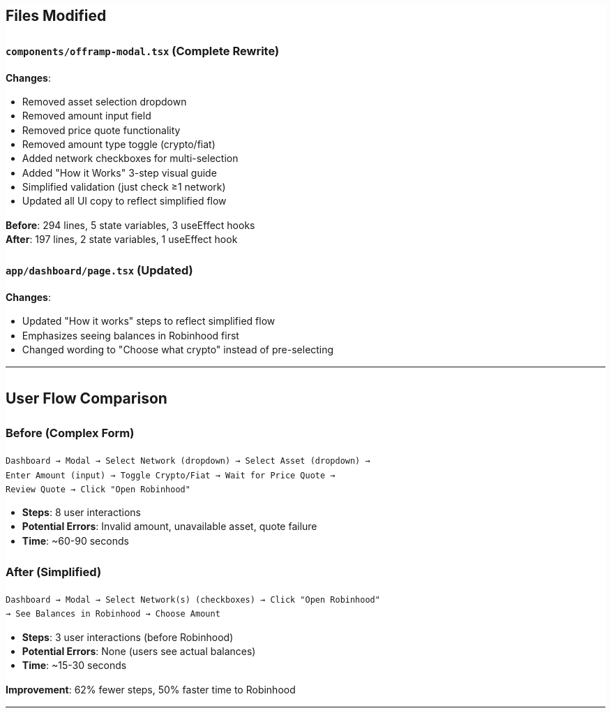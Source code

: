 ## Files Modified

### `components/offramp-modal.tsx` (Complete Rewrite)

**Changes**:

- Removed asset selection dropdown
- Removed amount input field
- Removed price quote functionality
- Removed amount type toggle (crypto/fiat)
- Added network checkboxes for multi-selection
- Added "How it Works" 3-step visual guide
- Simplified validation (just check ≥1 network)
- Updated all UI copy to reflect simplified flow

**Before**: 294 lines, 5 state variables, 3 useEffect hooks  
**After**: 197 lines, 2 state variables, 1 useEffect hook

### `app/dashboard/page.tsx` (Updated)

**Changes**:

- Updated "How it works" steps to reflect simplified flow
- Emphasizes seeing balances in Robinhood first
- Changed wording to "Choose what crypto" instead of pre-selecting

---

## User Flow Comparison

### Before (Complex Form)

```
Dashboard → Modal → Select Network (dropdown) → Select Asset (dropdown) →
Enter Amount (input) → Toggle Crypto/Fiat → Wait for Price Quote →
Review Quote → Click "Open Robinhood"
```

- **Steps**: 8 user interactions
- **Potential Errors**: Invalid amount, unavailable asset, quote failure
- **Time**: ~60-90 seconds

### After (Simplified)

```
Dashboard → Modal → Select Network(s) (checkboxes) → Click "Open Robinhood"
→ See Balances in Robinhood → Choose Amount
```

- **Steps**: 3 user interactions (before Robinhood)
- **Potential Errors**: None (users see actual balances)
- **Time**: ~15-30 seconds

**Improvement**: 62% fewer steps, 50% faster time to Robinhood

---